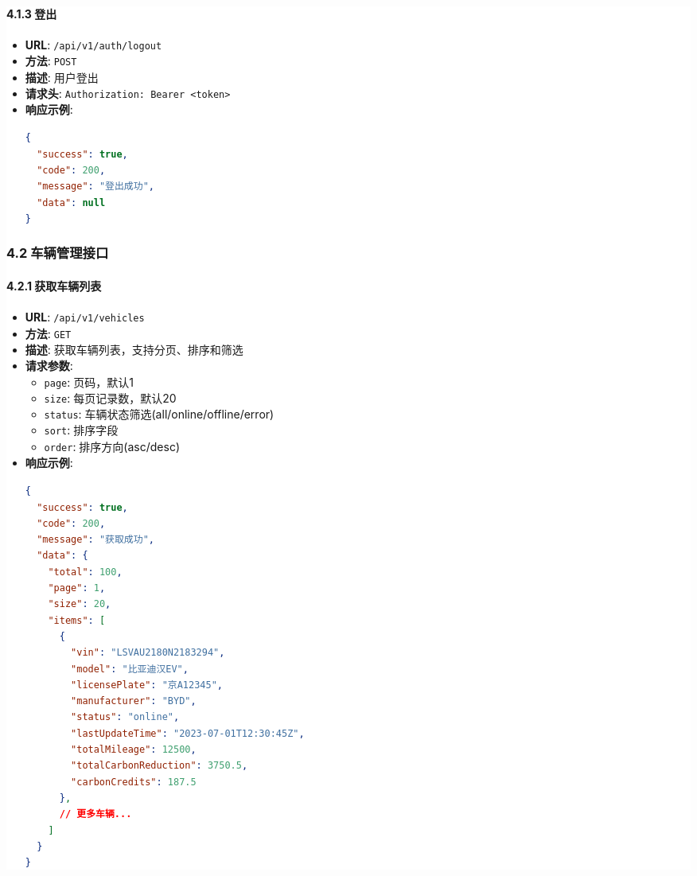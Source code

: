 #### 4.1.3 登出

- **URL**: `/api/v1/auth/logout`
- **方法**: `POST`
- **描述**: 用户登出
- **请求头**: `Authorization: Bearer <token>`
- **响应示例**:
  ```json
  {
    "success": true,
    "code": 200,
    "message": "登出成功",
    "data": null
  }
  ```

### 4.2 车辆管理接口

#### 4.2.1 获取车辆列表

- **URL**: `/api/v1/vehicles`
- **方法**: `GET`
- **描述**: 获取车辆列表，支持分页、排序和筛选
- **请求参数**:
  - `page`: 页码，默认1
  - `size`: 每页记录数，默认20
  - `status`: 车辆状态筛选(all/online/offline/error)
  - `sort`: 排序字段
  - `order`: 排序方向(asc/desc)
- **响应示例**:
  ```json
  {
    "success": true,
    "code": 200,
    "message": "获取成功",
    "data": {
      "total": 100,
      "page": 1,
      "size": 20,
      "items": [
        {
          "vin": "LSVAU2180N2183294",
          "model": "比亚迪汉EV",
          "licensePlate": "京A12345",
          "manufacturer": "BYD",
          "status": "online",
          "lastUpdateTime": "2023-07-01T12:30:45Z",
          "totalMileage": 12500,
          "totalCarbonReduction": 3750.5,
          "carbonCredits": 187.5
        },
        // 更多车辆...
      ]
    }
  }
  ```
